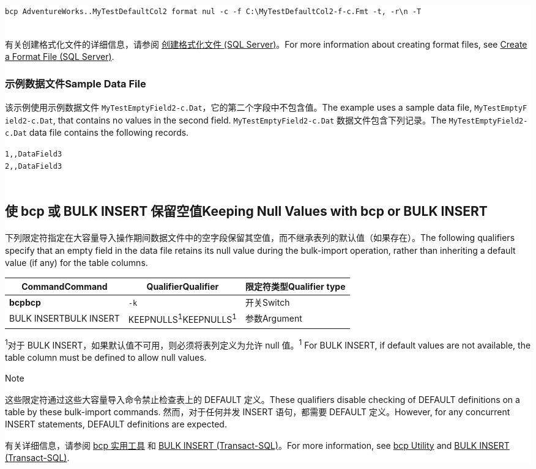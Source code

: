 ```  
bcp AdventureWorks..MyTestDefaultCol2 format nul -c -f C:\MyTestDefaultCol2-f-c.Fmt -t, -r\n -T  
  
```  
  
 <span data-ttu-id="ab85a-118">有关创建格式化文件的详细信息，请参阅 [创建格式化文件 (SQL Server)](create-a-format-file-sql-server.md)。</span><span class="sxs-lookup"><span data-stu-id="ab85a-118">For more information about creating format files, see [Create a Format File &#40;SQL Server&#41;](create-a-format-file-sql-server.md).</span></span>  
  
### <a name="sample-data-file"></a><span data-ttu-id="ab85a-119">示例数据文件</span><span class="sxs-lookup"><span data-stu-id="ab85a-119">Sample Data File</span></span>  
 <span data-ttu-id="ab85a-120">该示例使用示例数据文件 `MyTestEmptyField2-c.Dat`，它的第二个字段中不包含值。</span><span class="sxs-lookup"><span data-stu-id="ab85a-120">The example uses a sample data file, `MyTestEmptyField2-c.Dat`, that contains no values in the second field.</span></span> <span data-ttu-id="ab85a-121">`MyTestEmptyField2-c.Dat` 数据文件包含下列记录。</span><span class="sxs-lookup"><span data-stu-id="ab85a-121">The `MyTestEmptyField2-c.Dat` data file contains the following records.</span></span>  
  
```  
1,,DataField3  
2,,DataField3  
  
```  
  
## <a name="keeping-null-values-with-bcp-or-bulk-insert"></a><span data-ttu-id="ab85a-122">使 bcp 或 BULK INSERT 保留空值</span><span class="sxs-lookup"><span data-stu-id="ab85a-122">Keeping Null Values with bcp or BULK INSERT</span></span>  
 <span data-ttu-id="ab85a-123">下列限定符指定在大容量导入操作期间数据文件中的空字段保留其空值，而不继承表列的默认值（如果存在）。</span><span class="sxs-lookup"><span data-stu-id="ab85a-123">The following qualifiers specify that an empty field in the data file retains its null value during the bulk-import operation, rather than inheriting a default value (if any) for the table columns.</span></span>  
  
|<span data-ttu-id="ab85a-124">Command</span><span class="sxs-lookup"><span data-stu-id="ab85a-124">Command</span></span>|<span data-ttu-id="ab85a-125">Qualifier</span><span class="sxs-lookup"><span data-stu-id="ab85a-125">Qualifier</span></span>|<span data-ttu-id="ab85a-126">限定符类型</span><span class="sxs-lookup"><span data-stu-id="ab85a-126">Qualifier type</span></span>|  
|-------------|---------------|--------------------|  
|<span data-ttu-id="ab85a-127">**bcp**</span><span class="sxs-lookup"><span data-stu-id="ab85a-127">**bcp**</span></span>|`-k`|<span data-ttu-id="ab85a-128">开关</span><span class="sxs-lookup"><span data-stu-id="ab85a-128">Switch</span></span>|  
|<span data-ttu-id="ab85a-129">BULK INSERT</span><span class="sxs-lookup"><span data-stu-id="ab85a-129">BULK INSERT</span></span>|<span data-ttu-id="ab85a-130">KEEPNULLS<sup>1</sup></span><span class="sxs-lookup"><span data-stu-id="ab85a-130">KEEPNULLS<sup>1</sup></span></span>|<span data-ttu-id="ab85a-131">参数</span><span class="sxs-lookup"><span data-stu-id="ab85a-131">Argument</span></span>|  
  
 <span data-ttu-id="ab85a-132"><sup>1</sup>对于 BULK INSERT，如果默认值不可用，则必须将表列定义为允许 null 值。</span><span class="sxs-lookup"><span data-stu-id="ab85a-132"><sup>1</sup> For BULK INSERT, if default values are not available, the table column must be defined to allow null values.</span></span>  
  
> [!NOTE]  
>  <span data-ttu-id="ab85a-133">这些限定符通过这些大容量导入命令禁止检查表上的 DEFAULT 定义。</span><span class="sxs-lookup"><span data-stu-id="ab85a-133">These qualifiers disable checking of DEFAULT definitions on a table by these bulk-import commands.</span></span> <span data-ttu-id="ab85a-134">然而，对于任何并发 INSERT 语句，都需要 DEFAULT 定义。</span><span class="sxs-lookup"><span data-stu-id="ab85a-134">However, for any concurrent INSERT statements, DEFAULT definitions are expected.</span></span>  
  
 <span data-ttu-id="ab85a-135">有关详细信息，请参阅 [bcp 实用工具](../../tools/bcp-utility.md) 和 [BULK INSERT (Transact-SQL)](/sql/t-sql/statements/bulk-insert-transact-sql)。</span><span class="sxs-lookup"><span data-stu-id="ab85a-135">For more information, see [bcp Utility](../../tools/bcp-utility.md) and [BULK INSERT &#40;Transact-SQL&#41;](/sql/t-sql/statements/bulk-insert-transact-sql).</span></span>  
  